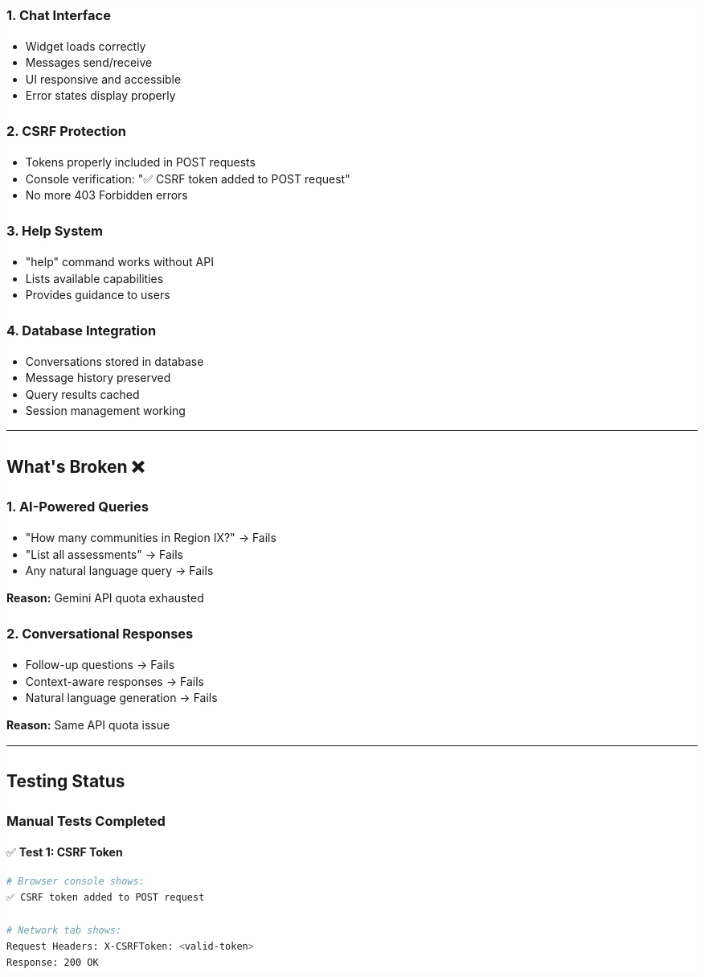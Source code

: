 ### 1. Chat Interface
- Widget loads correctly
- Messages send/receive
- UI responsive and accessible
- Error states display properly

### 2. CSRF Protection
- Tokens properly included in POST requests
- Console verification: "✅ CSRF token added to POST request"
- No more 403 Forbidden errors

### 3. Help System
- "help" command works without API
- Lists available capabilities
- Provides guidance to users

### 4. Database Integration
- Conversations stored in database
- Message history preserved
- Query results cached
- Session management working

---

## What's Broken ❌

### 1. AI-Powered Queries
- "How many communities in Region IX?" → Fails
- "List all assessments" → Fails
- Any natural language query → Fails

**Reason:** Gemini API quota exhausted

### 2. Conversational Responses
- Follow-up questions → Fails
- Context-aware responses → Fails
- Natural language generation → Fails

**Reason:** Same API quota issue

---

## Testing Status

### Manual Tests Completed

✅ **Test 1: CSRF Token**
```bash
# Browser console shows:
✅ CSRF token added to POST request

# Network tab shows:
Request Headers: X-CSRFToken: <valid-token>
Response: 200 OK
```
